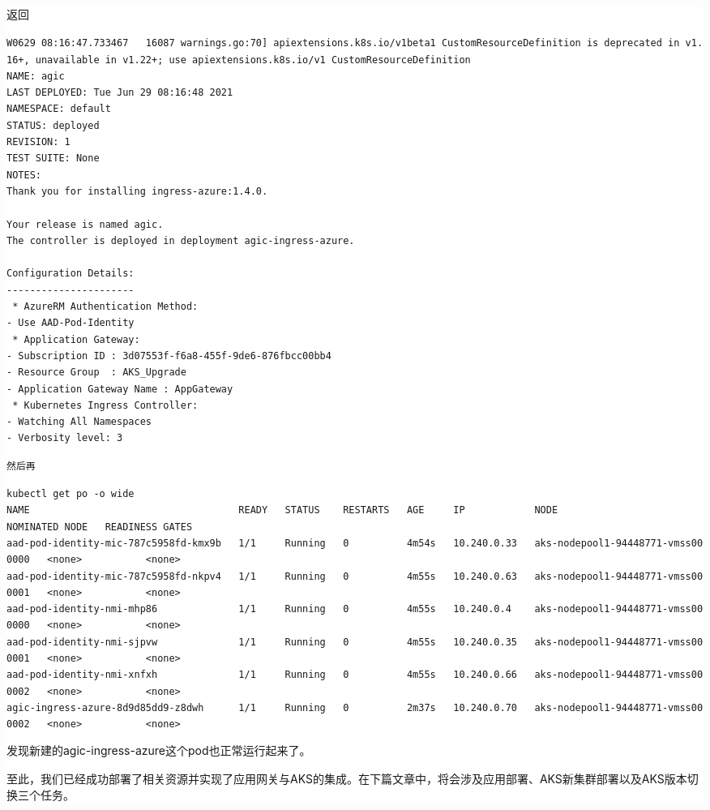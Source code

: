 返回


```
W0629 08:16:47.733467   16087 warnings.go:70] apiextensions.k8s.io/v1beta1 CustomResourceDefinition is deprecated in v1.16+, unavailable in v1.22+; use apiextensions.k8s.io/v1 CustomResourceDefinition
NAME: agic
LAST DEPLOYED: Tue Jun 29 08:16:48 2021
NAMESPACE: default
STATUS: deployed
REVISION: 1
TEST SUITE: None
NOTES:
Thank you for installing ingress-azure:1.4.0.

Your release is named agic.
The controller is deployed in deployment agic-ingress-azure.

Configuration Details:
----------------------
 * AzureRM Authentication Method:
- Use AAD-Pod-Identity
 * Application Gateway:
- Subscription ID : 3d07553f-f6a8-455f-9de6-876fbcc00bb4
- Resource Group  : AKS_Upgrade
- Application Gateway Name : AppGateway
 * Kubernetes Ingress Controller:
- Watching All Namespaces
- Verbosity level: 3

```

`然后再`


```
kubectl get po -o wide
NAME                                    READY   STATUS    RESTARTS   AGE     IP            NODE                                NOMINATED NODE   READINESS GATES
aad-pod-identity-mic-787c5958fd-kmx9b   1/1     Running   0          4m54s   10.240.0.33   aks-nodepool1-94448771-vmss000000   <none>           <none>
aad-pod-identity-mic-787c5958fd-nkpv4   1/1     Running   0          4m55s   10.240.0.63   aks-nodepool1-94448771-vmss000001   <none>           <none>
aad-pod-identity-nmi-mhp86              1/1     Running   0          4m55s   10.240.0.4    aks-nodepool1-94448771-vmss000000   <none>           <none>
aad-pod-identity-nmi-sjpvw              1/1     Running   0          4m55s   10.240.0.35   aks-nodepool1-94448771-vmss000001   <none>           <none>
aad-pod-identity-nmi-xnfxh              1/1     Running   0          4m55s   10.240.0.66   aks-nodepool1-94448771-vmss000002   <none>           <none>
agic-ingress-azure-8d9d85dd9-z8dwh      1/1     Running   0          2m37s   10.240.0.70   aks-nodepool1-94448771-vmss000002   <none>           <none>
```

发现新建的agic-ingress-azure这个pod也正常运行起来了。

至此，我们已经成功部署了相关资源并实现了应用网关与AKS的集成。在下篇文章中，将会涉及应用部署、AKS新集群部署以及AKS版本切换三个任务。
